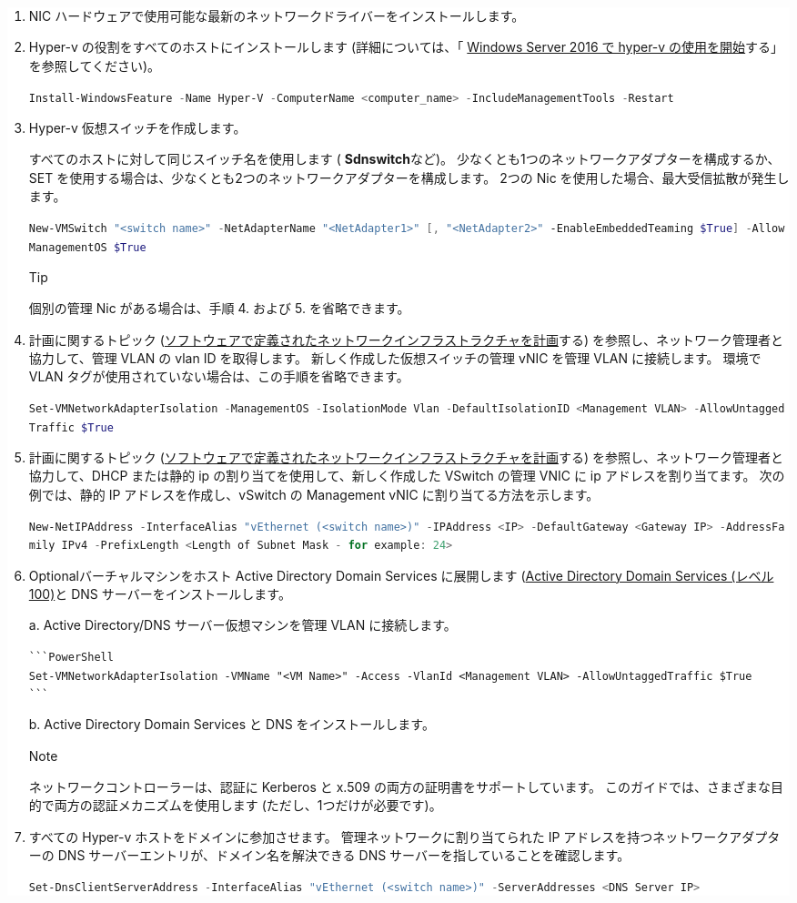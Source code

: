 1. NIC ハードウェアで使用可能な最新のネットワークドライバーをインストールします。  
2. Hyper-v の役割をすべてのホストにインストールします (詳細については、「 [Windows Server 2016 で hyper-v の使用を開始](https://docs.microsoft.com/windows-server/virtualization/hyper-v/get-started/Get-started-with-Hyper-V-on-Windows)する」を参照してください)。   

   ```PowerShell
   Install-WindowsFeature -Name Hyper-V -ComputerName <computer_name> -IncludeManagementTools -Restart
   ```  

3. Hyper-v 仮想スイッチを作成します。<p>すべてのホストに対して同じスイッチ名を使用します ( **Sdnswitch**など)。 少なくとも1つのネットワークアダプターを構成するか、SET を使用する場合は、少なくとも2つのネットワークアダプターを構成します。 2つの Nic を使用した場合、最大受信拡散が発生します。  

   ```PowerShell
   New-VMSwitch "<switch name>" -NetAdapterName "<NetAdapter1>" [, "<NetAdapter2>" -EnableEmbeddedTeaming $True] -AllowManagementOS $True
   ```  
   >[!TIP] 
   >個別の管理 Nic がある場合は、手順 4. および 5. を省略できます。

3. 計画に関するトピック ([ソフトウェアで定義されたネットワークインフラストラクチャを計画](../../sdn/plan/../../sdn/plan/../../sdn/plan/Plan-a-Software-Defined-Network-Infrastructure.md)する) を参照し、ネットワーク管理者と協力して、管理 VLAN の vlan ID を取得します。 新しく作成した仮想スイッチの管理 vNIC を管理 VLAN に接続します。 環境で VLAN タグが使用されていない場合は、この手順を省略できます。  

   ```PowerShell
   Set-VMNetworkAdapterIsolation -ManagementOS -IsolationMode Vlan -DefaultIsolationID <Management VLAN> -AllowUntaggedTraffic $True
   ```  

4. 計画に関するトピック ([ソフトウェアで定義されたネットワークインフラストラクチャを計画](../../sdn/plan/../../sdn/plan/../../sdn/plan/Plan-a-Software-Defined-Network-Infrastructure.md)する) を参照し、ネットワーク管理者と協力して、DHCP または静的 ip の割り当てを使用して、新しく作成した VSwitch の管理 VNIC に ip アドレスを割り当てます。 次の例では、静的 IP アドレスを作成し、vSwitch の Management vNIC に割り当てる方法を示します。  

   ```PowerShell
   New-NetIPAddress -InterfaceAlias "vEthernet (<switch name>)" -IPAddress <IP> -DefaultGateway <Gateway IP> -AddressFamily IPv4 -PrefixLength <Length of Subnet Mask - for example: 24>
   ```  

5. Optionalバーチャルマシンをホスト Active Directory Domain Services に展開します ([Active Directory Domain Services (レベル 100)](https://technet.microsoft.com/library/hh472162.aspx)と DNS サーバーをインストールします。  

    a. Active Directory/DNS サーバー仮想マシンを管理 VLAN に接続します。

       ```PowerShell
       Set-VMNetworkAdapterIsolation -VMName "<VM Name>" -Access -VlanId <Management VLAN> -AllowUntaggedTraffic $True  
       ```   

   b. Active Directory Domain Services と DNS をインストールします。  

   >[!NOTE]
   >ネットワークコントローラーは、認証に Kerberos と x.509 の両方の証明書をサポートしています。 このガイドでは、さまざまな目的で両方の認証メカニズムを使用します (ただし、1つだけが必要です)。  

6. すべての Hyper-v ホストをドメインに参加させます。 管理ネットワークに割り当てられた IP アドレスを持つネットワークアダプターの DNS サーバーエントリが、ドメイン名を解決できる DNS サーバーを指していることを確認します。 

   ```PowerShell   
   Set-DnsClientServerAddress -InterfaceAlias "vEthernet (<switch name>)" -ServerAddresses <DNS Server IP>  
   ```
